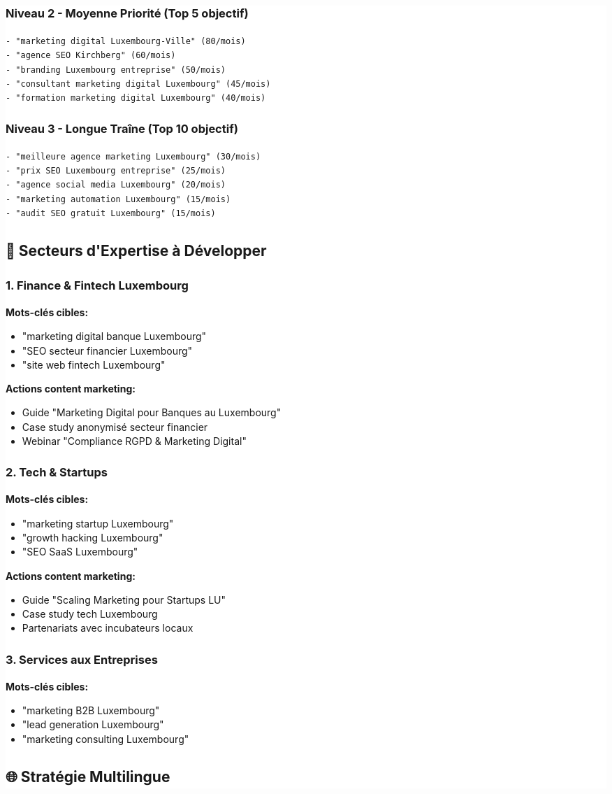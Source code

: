 ### Niveau 2 - Moyenne Priorité (Top 5 objectif)
```
- "marketing digital Luxembourg-Ville" (80/mois)
- "agence SEO Kirchberg" (60/mois)  
- "branding Luxembourg entreprise" (50/mois)
- "consultant marketing digital Luxembourg" (45/mois)
- "formation marketing digital Luxembourg" (40/mois)
```

### Niveau 3 - Longue Traîne (Top 10 objectif)
```
- "meilleure agence marketing Luxembourg" (30/mois)
- "prix SEO Luxembourg entreprise" (25/mois)
- "agence social media Luxembourg" (20/mois)
- "marketing automation Luxembourg" (15/mois)
- "audit SEO gratuit Luxembourg" (15/mois)
```

## 💼 Secteurs d'Expertise à Développer

### 1. Finance & Fintech Luxembourg
**Mots-clés cibles:**
- "marketing digital banque Luxembourg"
- "SEO secteur financier Luxembourg"  
- "site web fintech Luxembourg"

**Actions content marketing:**
- Guide "Marketing Digital pour Banques au Luxembourg"
- Case study anonymisé secteur financier
- Webinar "Compliance RGPD & Marketing Digital"

### 2. Tech & Startups
**Mots-clés cibles:**
- "marketing startup Luxembourg"
- "growth hacking Luxembourg"
- "SEO SaaS Luxembourg"

**Actions content marketing:**
- Guide "Scaling Marketing pour Startups LU"
- Case study tech Luxembourg
- Partenariats avec incubateurs locaux

### 3. Services aux Entreprises
**Mots-clés cibles:**
- "marketing B2B Luxembourg"
- "lead generation Luxembourg"
- "marketing consulting Luxembourg"

## 🌐 Stratégie Multilingue
